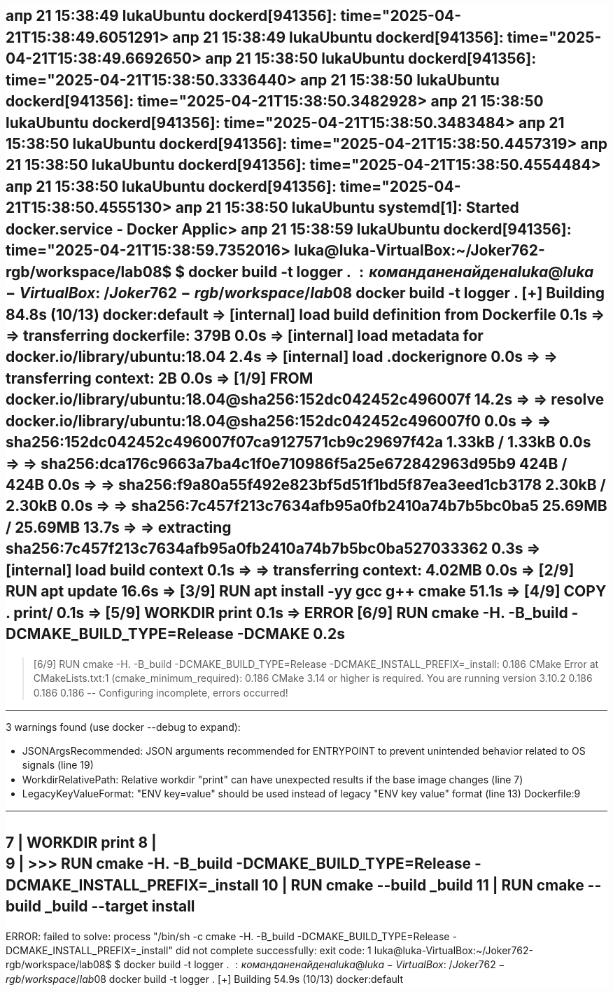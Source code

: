 апр 21 15:38:49 lukaUbuntu dockerd[941356]: time="2025-04-21T15:38:49.6051291>
апр 21 15:38:49 lukaUbuntu dockerd[941356]: time="2025-04-21T15:38:49.6692650>
апр 21 15:38:50 lukaUbuntu dockerd[941356]: time="2025-04-21T15:38:50.3336440>
апр 21 15:38:50 lukaUbuntu dockerd[941356]: time="2025-04-21T15:38:50.3482928>
апр 21 15:38:50 lukaUbuntu dockerd[941356]: time="2025-04-21T15:38:50.3483484>
апр 21 15:38:50 lukaUbuntu dockerd[941356]: time="2025-04-21T15:38:50.4457319>
апр 21 15:38:50 lukaUbuntu dockerd[941356]: time="2025-04-21T15:38:50.4554484>
апр 21 15:38:50 lukaUbuntu dockerd[941356]: time="2025-04-21T15:38:50.4555130>
апр 21 15:38:50 lukaUbuntu systemd[1]: Started docker.service - Docker Applic>
апр 21 15:38:59 lukaUbuntu dockerd[941356]: time="2025-04-21T15:38:59.7352016>
luka@luka-VirtualBox:~/Joker762-rgb/workspace/lab08$ $ docker build -t logger .
$: команда не найдена
luka@luka-VirtualBox:~/Joker762-rgb/workspace/lab08$  docker build -t logger .
[+] Building 84.8s (10/13)                                       docker:default
 => [internal] load build definition from Dockerfile                       0.1s
 => => transferring dockerfile: 379B                                       0.0s
 => [internal] load metadata for docker.io/library/ubuntu:18.04            2.4s
 => [internal] load .dockerignore                                          0.0s
 => => transferring context: 2B                                            0.0s
 => [1/9] FROM docker.io/library/ubuntu:18.04@sha256:152dc042452c496007f  14.2s
 => => resolve docker.io/library/ubuntu:18.04@sha256:152dc042452c496007f0  0.0s
 => => sha256:152dc042452c496007f07ca9127571cb9c29697f42a 1.33kB / 1.33kB  0.0s
 => => sha256:dca176c9663a7ba4c1f0e710986f5a25e672842963d95b9 424B / 424B  0.0s
 => => sha256:f9a80a55f492e823bf5d51f1bd5f87ea3eed1cb3178 2.30kB / 2.30kB  0.0s
 => => sha256:7c457f213c7634afb95a0fb2410a74b7b5bc0ba5 25.69MB / 25.69MB  13.7s
 => => extracting sha256:7c457f213c7634afb95a0fb2410a74b7b5bc0ba527033362  0.3s
 => [internal] load build context                                          0.1s
 => => transferring context: 4.02MB                                        0.0s
 => [2/9] RUN apt update                                                  16.6s
 => [3/9] RUN apt install -yy gcc g++ cmake                               51.1s
 => [4/9] COPY . print/                                                    0.1s 
 => [5/9] WORKDIR print                                                    0.1s
 => ERROR [6/9] RUN cmake -H. -B_build -DCMAKE_BUILD_TYPE=Release -DCMAKE  0.2s
------
 > [6/9] RUN cmake -H. -B_build -DCMAKE_BUILD_TYPE=Release -DCMAKE_INSTALL_PREFIX=_install:
0.186 CMake Error at CMakeLists.txt:1 (cmake_minimum_required):
0.186   CMake 3.14 or higher is required.  You are running version 3.10.2
0.186 
0.186 
0.186 -- Configuring incomplete, errors occurred!
------

 3 warnings found (use docker --debug to expand):
 - JSONArgsRecommended: JSON arguments recommended for ENTRYPOINT to prevent unintended behavior related to OS signals (line 19)
 - WorkdirRelativePath: Relative workdir "print" can have unexpected results if the base image changes (line 7)
 - LegacyKeyValueFormat: "ENV key=value" should be used instead of legacy "ENV key value" format (line 13)
Dockerfile:9
--------------------
   7 |     WORKDIR print
   8 |     
   9 | >>> RUN cmake -H. -B_build -DCMAKE_BUILD_TYPE=Release -DCMAKE_INSTALL_PREFIX=_install
  10 |     RUN cmake --build _build
  11 |     RUN cmake --build _build --target install
--------------------
ERROR: failed to solve: process "/bin/sh -c cmake -H. -B_build -DCMAKE_BUILD_TYPE=Release -DCMAKE_INSTALL_PREFIX=_install" did not complete successfully: exit code: 1
luka@luka-VirtualBox:~/Joker762-rgb/workspace/lab08$ $ docker build -t logger .
$: команда не найдена
luka@luka-VirtualBox:~/Joker762-rgb/workspace/lab08$  docker build -t logger .
[+] Building 54.9s (10/13)                                       docker:default